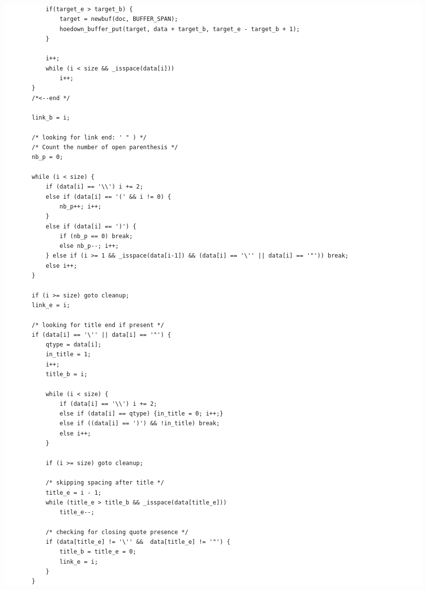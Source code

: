 	            if(target_e > target_b) {
	                target = newbuf(doc, BUFFER_SPAN);
	                hoedown_buffer_put(target, data + target_b, target_e - target_b + 1);
	            }
	
	            i++;
	            while (i < size && _isspace(data[i]))
	                i++;
	        }
	        /*<--end */
	
	        link_b = i;
	
	        /* looking for link end: ' " ) */
	        /* Count the number of open parenthesis */
	        nb_p = 0;
	
	        while (i < size) {
	            if (data[i] == '\\') i += 2;
	            else if (data[i] == '(' && i != 0) {
	                nb_p++; i++;
	            }
	            else if (data[i] == ')') {
	                if (nb_p == 0) break;
	                else nb_p--; i++;
	            } else if (i >= 1 && _isspace(data[i-1]) && (data[i] == '\'' || data[i] == '"')) break;
	            else i++;
	        }
	
	        if (i >= size) goto cleanup;
	        link_e = i;
	
	        /* looking for title end if present */
	        if (data[i] == '\'' || data[i] == '"') {
	            qtype = data[i];
	            in_title = 1;
	            i++;
	            title_b = i;
	
	            while (i < size) {
	                if (data[i] == '\\') i += 2;
	                else if (data[i] == qtype) {in_title = 0; i++;}
	                else if ((data[i] == ')') && !in_title) break;
	                else i++;
	            }
	
	            if (i >= size) goto cleanup;
	
	            /* skipping spacing after title */
	            title_e = i - 1;
	            while (title_e > title_b && _isspace(data[title_e]))
	                title_e--;
	
	            /* checking for closing quote presence */
	            if (data[title_e] != '\'' &&  data[title_e] != '"') {
	                title_b = title_e = 0;
	                link_e = i;
	            }
	        }
	
